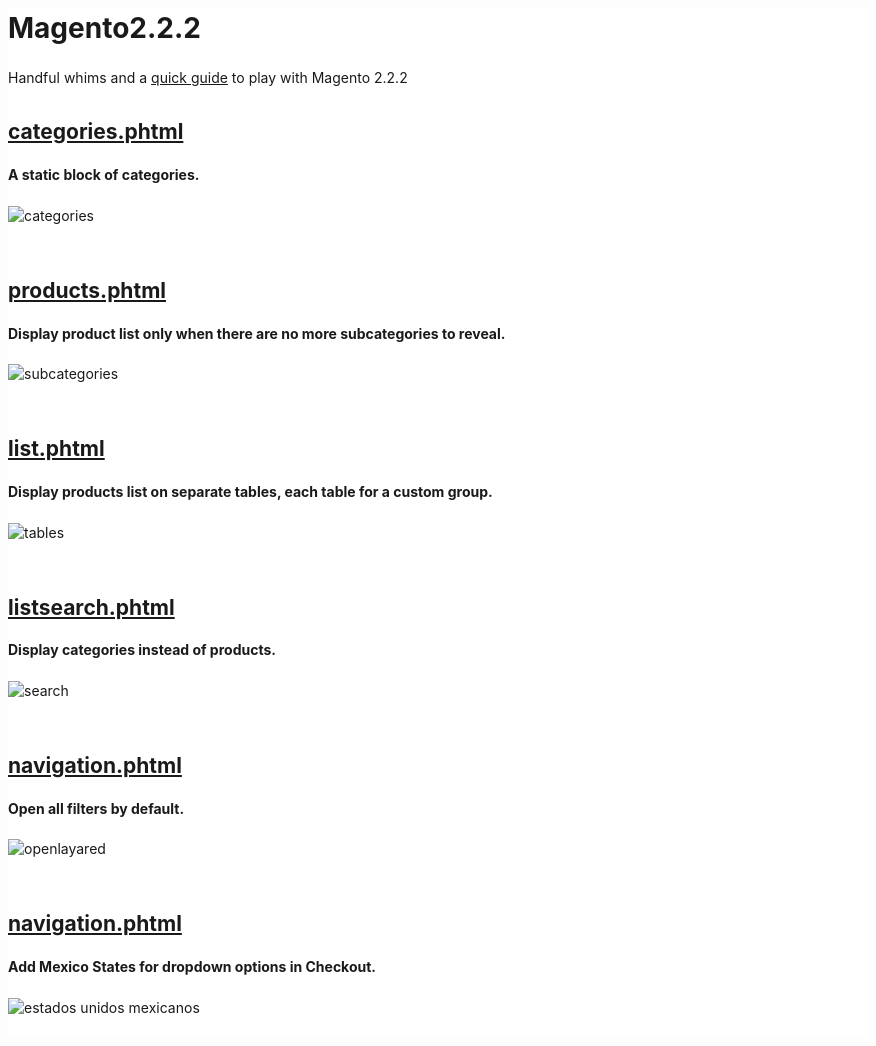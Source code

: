 # Magento2.2.2

Handful whims and a <a href="https://homosostenible.blogspot.mx/2018/03/objetos-perdidos-parte-1-magento-i.html">quick guide</a> to play with Magento 2.2.2

## <a href="https://github.com/lastralab/Magento2.2.2/blob/master/Magento_Theme/templates/categories.phtml"> categories.phtml</a><br>
**A static block of categories.**
<br><br>
<img width="100%" alt="categories" src="https://user-images.githubusercontent.com/22894897/38229554-8e6da14e-36c6-11e8-8164-b25bd3280225.png">
<br><br>
## <a href="https://github.com/lastralab/Magento2.2.2/blob/master/Magento_Catalog/templates/category/products.phtml"> products.phtml</a><br>
**Display product list only when there are no more subcategories to reveal.**
<br><br>
<img width="100%" alt="subcategories" src="https://user-images.githubusercontent.com/22894897/38229556-8ec0f722-36c6-11e8-884b-5295c46ba63d.png">
<br><br>
## <a href="https://github.com/lastralab/Magento2.2.2/blob/master/Magento_Catalog/templates/product/list.phtml"> list.phtml</a><br>
**Display products list on separate tables, each table for a custom group.**
<br><br>
<img width="1268" alt="tables" src="https://user-images.githubusercontent.com/22894897/38229558-8ed3ef3a-36c6-11e8-96bf-04c6cf008034.png">
<br><br>
## <a href="https://github.com/lastralab/Magento2.2.2/blob/master/Magento_Catalog/templates/product/listsearch.phtml"> listsearch.phtml</a><br>
**Display categories instead of products.**
<br><br>
<img width="1257" alt="search" src="https://user-images.githubusercontent.com/22894897/38229559-8eea62b0-36c6-11e8-8b6d-67a4cd81045a.png">
<br><br>
## <a href="https://github.com/lastralab/Magento2.2.2/blob/master/Manadev_LayeredNavigation/view-Magento_luma/frontend/templates/navigation.phtml"> navigation.phtml</a><br>
**Open all filters by default.**
<br><br>
<img width="100%" alt="openlayared" src="https://user-images.githubusercontent.com/22894897/38230131-9efa5a90-36c9-11e8-852e-26226dea8ccd.png">
<br><br>
## <a href="https://github.com/lastralab/Magento2.2.2/blob/master/Manadev_LayeredNavigation/view-Magento_luma/frontend/templates/mexico_states.sql"> navigation.phtml</a><br>
**Add Mexico States for dropdown options in Checkout.**
<br><br>
<img height="500px" alt="estados unidos mexicanos" src="https://user-images.githubusercontent.com/22894897/42291440-d42c4ef0-7f88-11e8-94ea-94ae2d990a8e.png">
<br><br>
